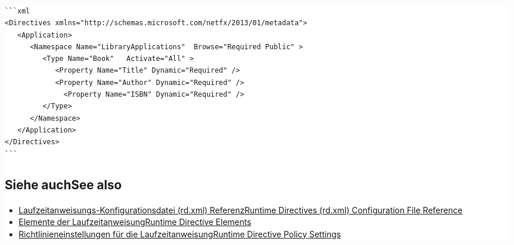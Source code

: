     ```xml  
    <Directives xmlns="http://schemas.microsoft.com/netfx/2013/01/metadata">  
       <Application>  
          <Namespace Name="LibraryApplications"  Browse="Required Public" >  
             <Type Name="Book"   Activate="All" >  
                <Property Name="Title" Dynamic="Required" />  
                <Property Name="Author" Dynamic="Required" />  
                  <Property Name="ISBN" Dynamic="Required" />  
             </Type>  
          </Namespace>  
       </Application>  
    </Directives>  
    ```  
  
## <a name="see-also"></a><span data-ttu-id="eebb7-161">Siehe auch</span><span class="sxs-lookup"><span data-stu-id="eebb7-161">See also</span></span>

- [<span data-ttu-id="eebb7-162">Laufzeitanweisungs-Konfigurationsdatei (rd.xml) Referenz</span><span class="sxs-lookup"><span data-stu-id="eebb7-162">Runtime Directives (rd.xml) Configuration File Reference</span></span>](../../../docs/framework/net-native/runtime-directives-rd-xml-configuration-file-reference.md)
- [<span data-ttu-id="eebb7-163">Elemente der Laufzeitanweisung</span><span class="sxs-lookup"><span data-stu-id="eebb7-163">Runtime Directive Elements</span></span>](../../../docs/framework/net-native/runtime-directive-elements.md)
- [<span data-ttu-id="eebb7-164">Richtlinieneinstellungen für die Laufzeitanweisung</span><span class="sxs-lookup"><span data-stu-id="eebb7-164">Runtime Directive Policy Settings</span></span>](../../../docs/framework/net-native/runtime-directive-policy-settings.md)
